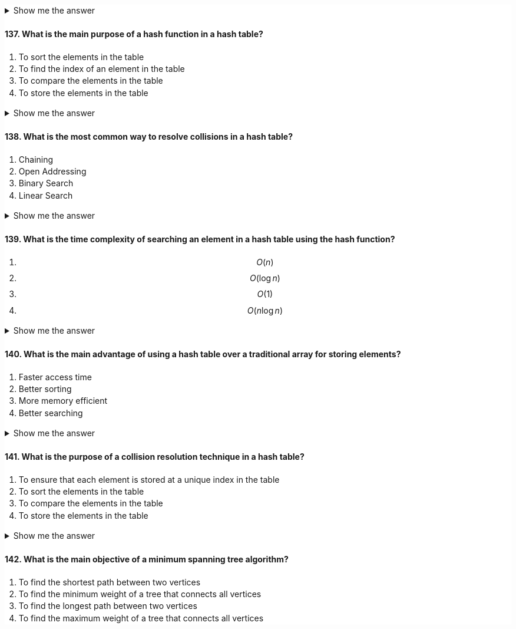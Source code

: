 <details><summary>Show me the answer</summary></details>

#### 137. What is the main purpose of a hash function in a hash table?

1. To sort the elements in the table
2. To find the index of an element in the table
3. To compare the elements in the table
4. To store the elements in the table

<details><summary>Show me the answer</summary></details>

#### 138. What is the most common way to resolve collisions in a hash table?

1. Chaining
2. Open Addressing
3. Binary Search
4. Linear Search

<details><summary>Show me the answer</summary></details>

#### 139. What is the time complexity of searching an element in a hash table using the hash function?

1. $$O(n)$$
2. $$O(\log n)$$
3. $$O(1)$$
4. $$O(n \log n)$$

<details><summary>Show me the answer</summary></details>

#### 140. What is the main advantage of using a hash table over a traditional array for storing elements?

1. Faster access time
2. Better sorting
3. More memory efficient
4. Better searching

<details><summary>Show me the answer</summary></details>

#### 141. What is the purpose of a collision resolution technique in a hash table?

1. To ensure that each element is stored at a unique index in the table
2. To sort the elements in the table
3. To compare the elements in the table
4. To store the elements in the table

<details><summary>Show me the answer</summary></details>

#### 142. What is the main objective of a minimum spanning tree algorithm?

1. To find the shortest path between two vertices
2. To find the minimum weight of a tree that connects all vertices
3. To find the longest path between two vertices
4. To find the maximum weight of a tree that connects all vertices
